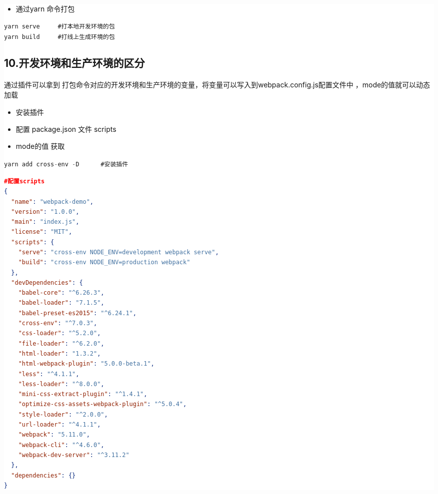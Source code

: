 - 通过yarn 命令打包

```js
yarn serve     #打本地开发环境的包
yarn build     #打线上生成环境的包 
```

## 10.开发环境和生产环境的区分

通过插件可以拿到 打包命令对应的开发环境和生产环境的变量，将变量可以写入到webpack.config.js配置文件中 ，mode的值就可以动态加载  

- 安装插件 

- 配置 package.json 文件 scripts

- mode的值 获取

  

```js
yarn add cross-env -D      #安装插件
```

```json
#配置scripts
{
  "name": "webpack-demo",
  "version": "1.0.0",
  "main": "index.js",
  "license": "MIT",
  "scripts": {
    "serve": "cross-env NODE_ENV=development webpack serve",
    "build": "cross-env NODE_ENV=production webpack"
  },
  "devDependencies": {
    "babel-core": "^6.26.3",
    "babel-loader": "7.1.5",
    "babel-preset-es2015": "^6.24.1",
    "cross-env": "^7.0.3",
    "css-loader": "^5.2.0",
    "file-loader": "^6.2.0",
    "html-loader": "1.3.2",
    "html-webpack-plugin": "5.0.0-beta.1",
    "less": "^4.1.1",
    "less-loader": "^8.0.0",
    "mini-css-extract-plugin": "^1.4.1",
    "optimize-css-assets-webpack-plugin": "^5.0.4",
    "style-loader": "^2.0.0",
    "url-loader": "^4.1.1",
    "webpack": "5.11.0",
    "webpack-cli": "^4.6.0",
    "webpack-dev-server": "^3.11.2"
  },
  "dependencies": {}
}

```
